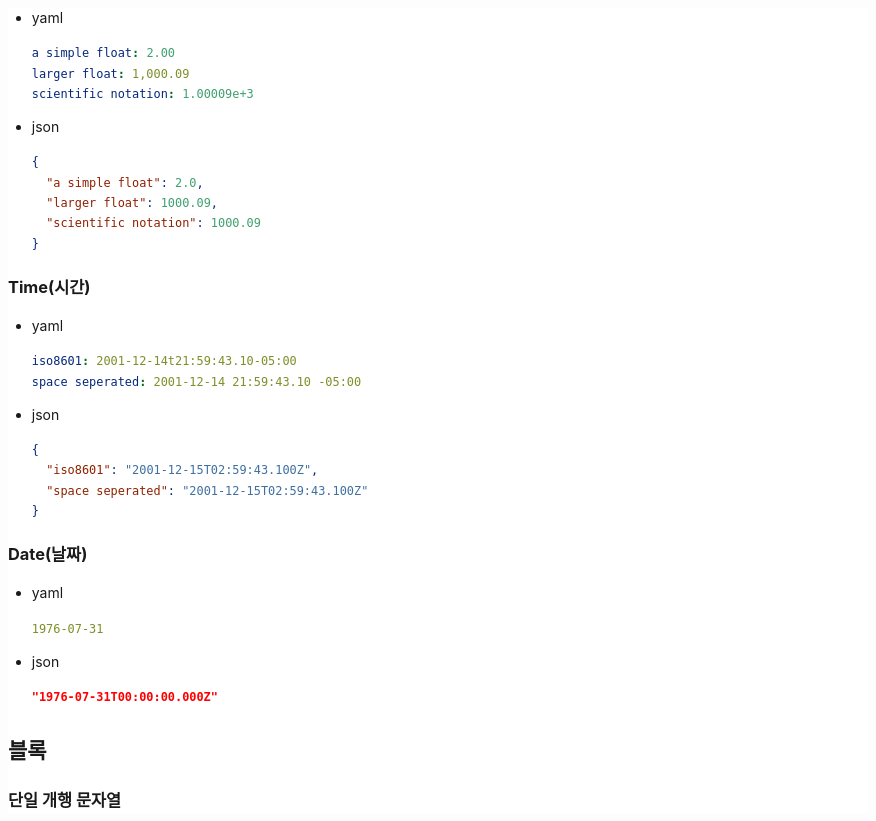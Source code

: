 - yaml

  ```yaml
  a simple float: 2.00 
  larger float: 1,000.09 
  scientific notation: 1.00009e+3 
  ```

- json

  ```json
  {
    "a simple float": 2.0,
    "larger float": 1000.09,
    "scientific notation": 1000.09
  }
  ```



### Time(시간)

- yaml

  ```yaml
  iso8601: 2001-12-14t21:59:43.10-05:00 
  space seperated: 2001-12-14 21:59:43.10 -05:00 
  ```

- json

  ```json
  {
    "iso8601": "2001-12-15T02:59:43.100Z",
    "space seperated": "2001-12-15T02:59:43.100Z"
  }
  ```



### Date(날짜)

- yaml

  ```yaml
  1976-07-31
  ```

- json

  ```json
  "1976-07-31T00:00:00.000Z"
  ```



## 블록



### 단일 개행 문자열
